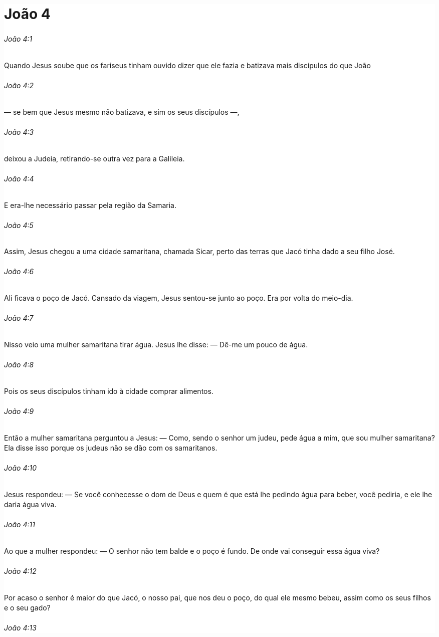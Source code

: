 # João 4

###### João 4:1

Quando Jesus soube que os fariseus tinham ouvido dizer que ele fazia e batizava mais discípulos do que João

###### João 4:2

— se bem que Jesus mesmo não batizava, e sim os seus discípulos —,

###### João 4:3

deixou a Judeia, retirando-se outra vez para a Galileia.

###### João 4:4

E era-lhe necessário passar pela região da Samaria.

###### João 4:5

Assim, Jesus chegou a uma cidade samaritana, chamada Sicar, perto das terras que Jacó tinha dado a seu filho José.

###### João 4:6

Ali ficava o poço de Jacó. Cansado da viagem, Jesus sentou-se junto ao poço. Era por volta do meio-dia.

###### João 4:7

Nisso veio uma mulher samaritana tirar água. Jesus lhe disse: — Dê-me um pouco de água.

###### João 4:8

Pois os seus discípulos tinham ido à cidade comprar alimentos.

###### João 4:9

Então a mulher samaritana perguntou a Jesus: — Como, sendo o senhor um judeu, pede água a mim, que sou mulher samaritana? Ela disse isso porque os judeus não se dão com os samaritanos.

###### João 4:10

Jesus respondeu: — Se você conhecesse o dom de Deus e quem é que está lhe pedindo água para beber, você pediria, e ele lhe daria água viva.

###### João 4:11

Ao que a mulher respondeu: — O senhor não tem balde e o poço é fundo. De onde vai conseguir essa água viva?

###### João 4:12

Por acaso o senhor é maior do que Jacó, o nosso pai, que nos deu o poço, do qual ele mesmo bebeu, assim como os seus filhos e o seu gado?

###### João 4:13
